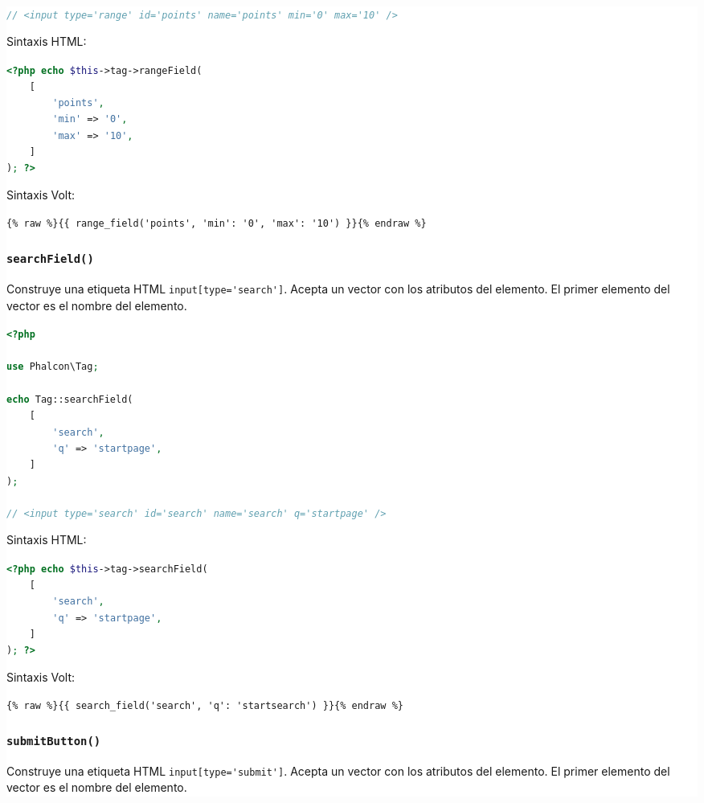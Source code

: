 ```php
// <input type='range' id='points' name='points' min='0' max='10' />
```

Sintaxis HTML:
```php
<?php echo $this->tag->rangeField(
    [
        'points',
        'min' => '0',
        'max' => '10',
    ]
); ?>
```

Sintaxis Volt:
```twig
{% raw %}{{ range_field('points', 'min': '0', 'max': '10') }}{% endraw %}
```

### `searchField()`
Construye una etiqueta HTML `input[type='search']`. Acepta un vector con los atributos del elemento. El primer elemento del vector es el nombre del elemento.

```php
<?php

use Phalcon\Tag;

echo Tag::searchField(
    [
        'search',
        'q' => 'startpage',
    ]
);

// <input type='search' id='search' name='search' q='startpage' />
```

Sintaxis HTML:
```php
<?php echo $this->tag->searchField(
    [
        'search',
        'q' => 'startpage',
    ]
); ?>
```

Sintaxis Volt:
```twig
{% raw %}{{ search_field('search', 'q': 'startsearch') }}{% endraw %}
```

### `submitButton()`
Construye una etiqueta HTML `input[type='submit']`. Acepta un vector con los atributos del elemento. El primer elemento del vector es el nombre del elemento.


[factorydefault]: api/phalcon_di#di-factorydefault
[injectable]: api/phalcon_di#di-injectable
[tag]: api/phalcon_tag
[tagfactory]: api/phalcon_html#html-tagfactory